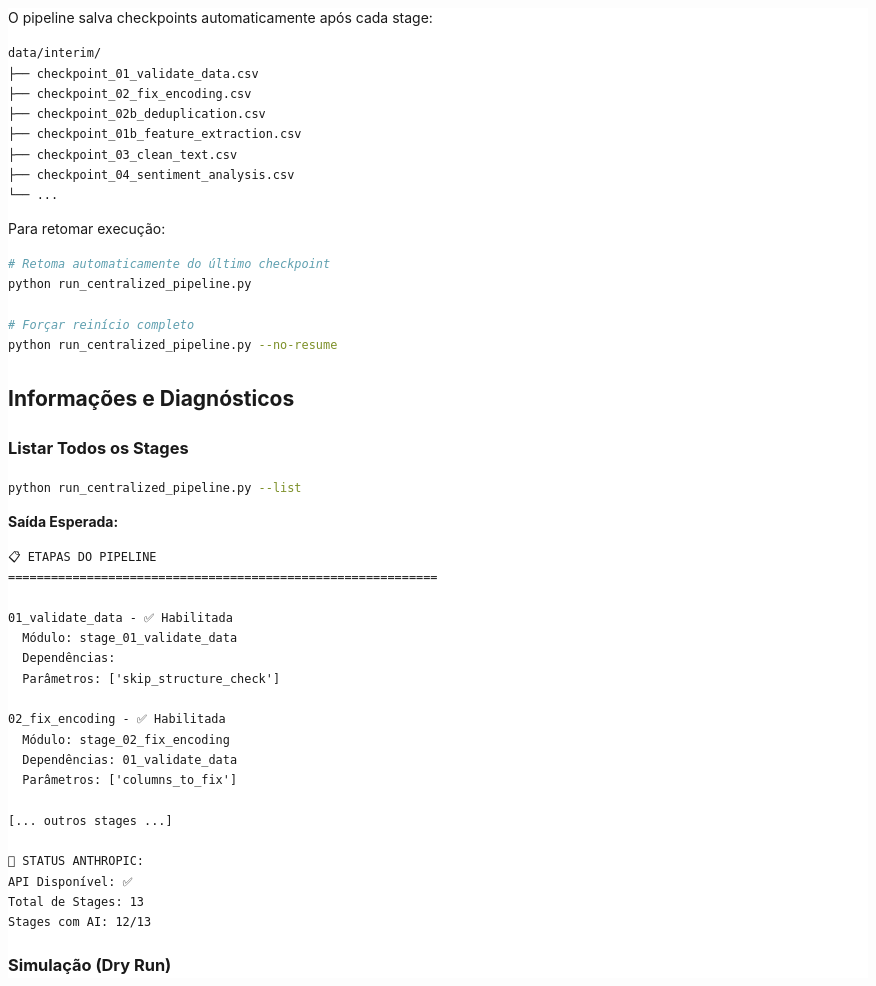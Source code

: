 O pipeline salva checkpoints automaticamente após cada stage:

```
data/interim/
├── checkpoint_01_validate_data.csv
├── checkpoint_02_fix_encoding.csv
├── checkpoint_02b_deduplication.csv
├── checkpoint_01b_feature_extraction.csv
├── checkpoint_03_clean_text.csv
├── checkpoint_04_sentiment_analysis.csv
└── ...
```

Para retomar execução:
```bash
# Retoma automaticamente do último checkpoint
python run_centralized_pipeline.py

# Forçar reinício completo
python run_centralized_pipeline.py --no-resume
```

## Informações e Diagnósticos

### **Listar Todos os Stages**

```bash
python run_centralized_pipeline.py --list
```

**Saída Esperada:**
```
📋 ETAPAS DO PIPELINE
============================================================

01_validate_data - ✅ Habilitada
  Módulo: stage_01_validate_data
  Dependências: 
  Parâmetros: ['skip_structure_check']

02_fix_encoding - ✅ Habilitada
  Módulo: stage_02_fix_encoding
  Dependências: 01_validate_data
  Parâmetros: ['columns_to_fix']

[... outros stages ...]

🤖 STATUS ANTHROPIC:
API Disponível: ✅
Total de Stages: 13
Stages com AI: 12/13
```

### **Simulação (Dry Run)**
